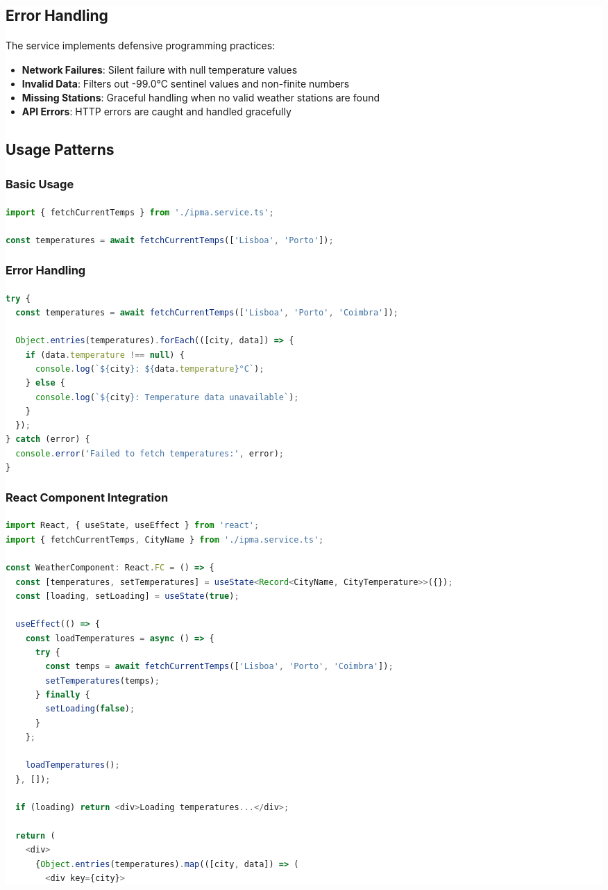 ## Error Handling

The service implements defensive programming practices:

- **Network Failures**: Silent failure with null temperature values
- **Invalid Data**: Filters out -99.0°C sentinel values and non-finite numbers
- **Missing Stations**: Graceful handling when no valid weather stations are found
- **API Errors**: HTTP errors are caught and handled gracefully

## Usage Patterns

### Basic Usage
```typescript
import { fetchCurrentTemps } from './ipma.service.ts';

const temperatures = await fetchCurrentTemps(['Lisboa', 'Porto']);
```

### Error Handling
```typescript
try {
  const temperatures = await fetchCurrentTemps(['Lisboa', 'Porto', 'Coimbra']);
  
  Object.entries(temperatures).forEach(([city, data]) => {
    if (data.temperature !== null) {
      console.log(`${city}: ${data.temperature}°C`);
    } else {
      console.log(`${city}: Temperature data unavailable`);
    }
  });
} catch (error) {
  console.error('Failed to fetch temperatures:', error);
}
```

### React Component Integration
```typescript
import React, { useState, useEffect } from 'react';
import { fetchCurrentTemps, CityName } from './ipma.service.ts';

const WeatherComponent: React.FC = () => {
  const [temperatures, setTemperatures] = useState<Record<CityName, CityTemperature>>({});
  const [loading, setLoading] = useState(true);

  useEffect(() => {
    const loadTemperatures = async () => {
      try {
        const temps = await fetchCurrentTemps(['Lisboa', 'Porto', 'Coimbra']);
        setTemperatures(temps);
      } finally {
        setLoading(false);
      }
    };

    loadTemperatures();
  }, []);

  if (loading) return <div>Loading temperatures...</div>;

  return (
    <div>
      {Object.entries(temperatures).map(([city, data]) => (
        <div key={city}>
```